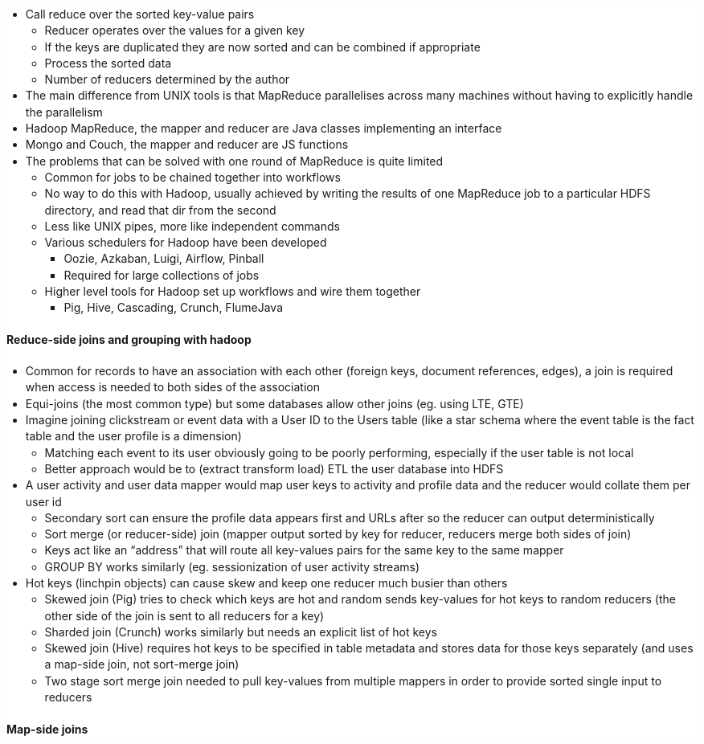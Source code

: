   * Call reduce over the sorted key-value pairs
      * Reducer operates over the values for a given key
      * If the keys are duplicated they are now sorted and can be combined if appropriate
      * Process the sorted data
      * Number of reducers determined by the author
* The main difference from UNIX tools is that MapReduce parallelises across many machines without having to explicitly handle the parallelism
* Hadoop MapReduce, the mapper and reducer are Java classes implementing an interface
* Mongo and Couch, the mapper and reducer are JS functions
* The problems that can be solved with one round of MapReduce is quite limited
   * Common for jobs to be chained together into workflows
   * No way to do this with Hadoop, usually achieved by writing the results of one MapReduce job to a particular HDFS directory, and read that dir from the second
   * Less like UNIX pipes, more like independent commands
   * Various schedulers for Hadoop have been developed
      * Oozie, Azkaban, Luigi, Airflow, Pinball
      * Required for large collections of jobs
   * Higher level tools for Hadoop set up workflows and wire them together
      * Pig, Hive, Cascading, Crunch, FlumeJava


#### Reduce-side joins and grouping with hadoop


* Common for records to have an association with each other (foreign keys, document references, edges), a join is required when access is needed to both sides of the association
* Equi-joins (the most common type) but some databases allow other joins (eg. using LTE, GTE)
* Imagine joining clickstream or event data with a User ID to the Users table (like a star schema where the event table is the fact table and the user profile is a dimension)
   * Matching each event to its user obviously going to be poorly performing, especially if the user table is not local
   * Better approach would be to (extract transform load) ETL the user database into HDFS
* A user activity and user data mapper would map user keys to activity and profile data and the reducer would collate them per user id
   * Secondary sort can ensure the profile data appears first and URLs after so the reducer can output deterministically
   * Sort merge (or reducer-side) join (mapper output sorted by key for reducer, reducers merge both sides of join)
   * Keys act like an “address” that will route all key-values pairs for the same key to the same mapper
   * GROUP BY works similarly (eg. sessionization of user activity streams)
* Hot keys (linchpin objects) can cause skew and keep one reducer much busier than others
   * Skewed join (Pig) tries to check which keys are hot and random sends key-values for hot keys to random reducers (the other side of the join is sent to all reducers for a key)
   * Sharded join (Crunch) works similarly but needs an explicit list of hot keys
   * Skewed join (Hive) requires hot keys to be specified in table metadata and stores data for those keys separately (and uses a map-side join, not sort-merge join)
   * Two stage sort merge join needed to pull key-values from multiple mappers in order to provide sorted single input to reducers


#### Map-side joins
